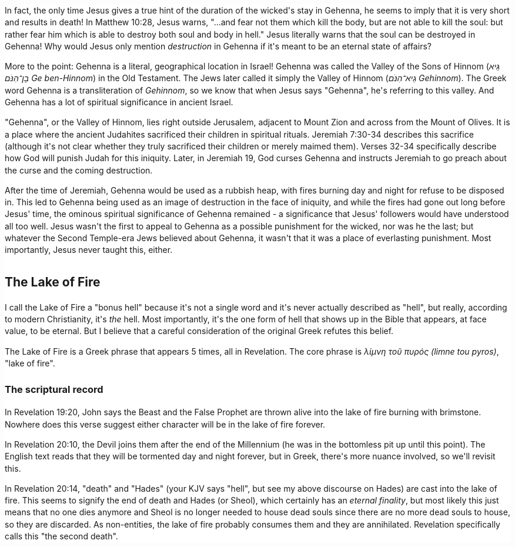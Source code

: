 In fact, the only time Jesus gives a true hint of the duration of the wicked's stay in Gehenna, he seems to imply that it is very short and results in death! In Matthew 10:28, Jesus warns, "...and fear not them which kill the body, but are not able to kill the soul: but rather fear him which is able to destroy both soul and body in hell." Jesus literally warns that the soul can be destroyed in Gehenna! Why would Jesus only mention *destruction* in Gehenna if it's meant to be an eternal state of affairs?

More to the point: Gehenna is a literal, geographical location in Israel! Gehenna was called the Valley of the Sons of Hinnom (*גֵּיא בֶן־הִנֹּם Ge ben-Hinnom*) in the Old Testament. The Jews later called it simply the Valley of Hinnom (*גֵיא־הִנֹּם Gehinnom*). The Greek word Gehenna is a transliteration of *Gehinnom*, so we know that when Jesus says "Gehenna", he's referring to this valley. And Gehenna has a lot of spiritual significance in ancient Israel.

"Gehenna", or the Valley of Hinnom, lies right outside Jerusalem, adjacent to Mount Zion and across from the Mount of Olives. It is a place where the ancient Judahites sacrificed their children in spiritual rituals. Jeremiah 7:30-34 describes this sacrifice (although it's not clear whether they truly sacrificed their children or merely maimed them). Verses 32-34 specifically describe how God will punish Judah for this iniquity. Later, in Jeremiah 19, God curses Gehenna and instructs Jeremiah to go preach about the curse and the coming destruction.

After the time of Jeremiah, Gehenna would be used as a rubbish heap, with fires burning day and night for refuse to be disposed in. This led to Gehenna being used as an image of destruction in the face of iniquity, and while the fires had gone out long before Jesus' time, the ominous spiritual significance of Gehenna remained - a significance that Jesus' followers would have understood all too well. Jesus wasn't the first to appeal to Gehenna as a possible punishment for the wicked, nor was he the last; but whatever the Second Temple-era Jews believed about Gehenna, it wasn't that it was a place of everlasting punishment. Most importantly, Jesus never taught this, either.

## The Lake of Fire

I call the Lake of Fire a "bonus hell" because it's not a single word and it's never actually described as "hell", but really, according to modern Christianity, it's *the* hell. Most importantly, it's the one form of hell that shows up in the Bible that appears, at face value, to be eternal. But I believe that a careful consideration of the original Greek refutes this belief.

The Lake of Fire is a Greek phrase that appears 5 times, all in Revelation. The core phrase is *λίμνη τοῦ πυρός (limne tou pyros)*, "lake of fire".

### The scriptural record

In Revelation 19:20, John says the Beast and the False Prophet are thrown alive into the lake of fire burning with brimstone. Nowhere does this verse suggest either character will be in the lake of fire forever.

In Revelation 20:10, the Devil joins them after the end of the Millennium (he was in the bottomless pit up until this point). The English text reads that they will be tormented day and night forever, but in Greek, there's more nuance involved, so we'll revisit this.

In Revelation 20:14, "death" and "Hades" (your KJV says "hell", but see my above discourse on Hades) are cast into the lake of fire. This seems to signify the end of death and Hades (or Sheol), which certainly has an *eternal finality*, but most likely this just means that no one dies anymore and Sheol is no longer needed to house dead souls since there are no more dead souls to house, so they are discarded. As non-entities, the lake of fire probably consumes them and they are annihilated. Revelation specifically calls this "the second death".
